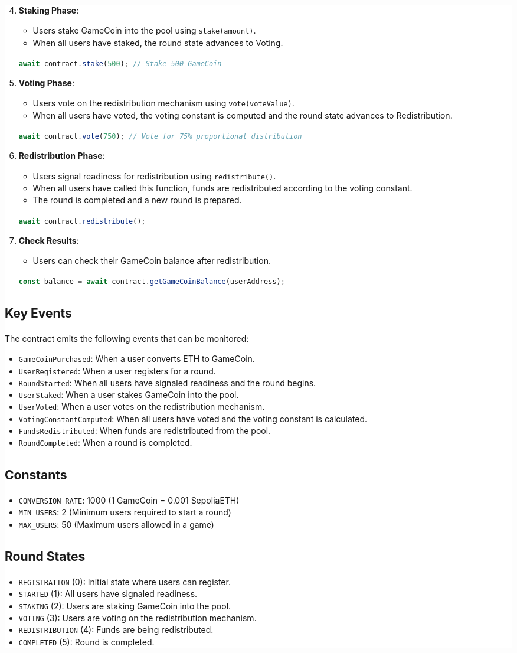 4. **Staking Phase**:
   - Users stake GameCoin into the pool using `stake(amount)`.
   - When all users have staked, the round state advances to Voting.
   ```javascript
   await contract.stake(500); // Stake 500 GameCoin
   ```

5. **Voting Phase**:
   - Users vote on the redistribution mechanism using `vote(voteValue)`.
   - When all users have voted, the voting constant is computed and the round state advances to Redistribution.
   ```javascript
   await contract.vote(750); // Vote for 75% proportional distribution
   ```

6. **Redistribution Phase**:
   - Users signal readiness for redistribution using `redistribute()`.
   - When all users have called this function, funds are redistributed according to the voting constant.
   - The round is completed and a new round is prepared.
   ```javascript
   await contract.redistribute();
   ```

7. **Check Results**:
   - Users can check their GameCoin balance after redistribution.
   ```javascript
   const balance = await contract.getGameCoinBalance(userAddress);
   ```

## Key Events

The contract emits the following events that can be monitored:

- `GameCoinPurchased`: When a user converts ETH to GameCoin.
- `UserRegistered`: When a user registers for a round.
- `RoundStarted`: When all users have signaled readiness and the round begins.
- `UserStaked`: When a user stakes GameCoin into the pool.
- `UserVoted`: When a user votes on the redistribution mechanism.
- `VotingConstantComputed`: When all users have voted and the voting constant is calculated.
- `FundsRedistributed`: When funds are redistributed from the pool.
- `RoundCompleted`: When a round is completed.

## Constants

- `CONVERSION_RATE`: 1000 (1 GameCoin = 0.001 SepoliaETH)
- `MIN_USERS`: 2 (Minimum users required to start a round)
- `MAX_USERS`: 50 (Maximum users allowed in a game)

## Round States

- `REGISTRATION` (0): Initial state where users can register.
- `STARTED` (1): All users have signaled readiness.
- `STAKING` (2): Users are staking GameCoin into the pool.
- `VOTING` (3): Users are voting on the redistribution mechanism.
- `REDISTRIBUTION` (4): Funds are being redistributed.
- `COMPLETED` (5): Round is completed.